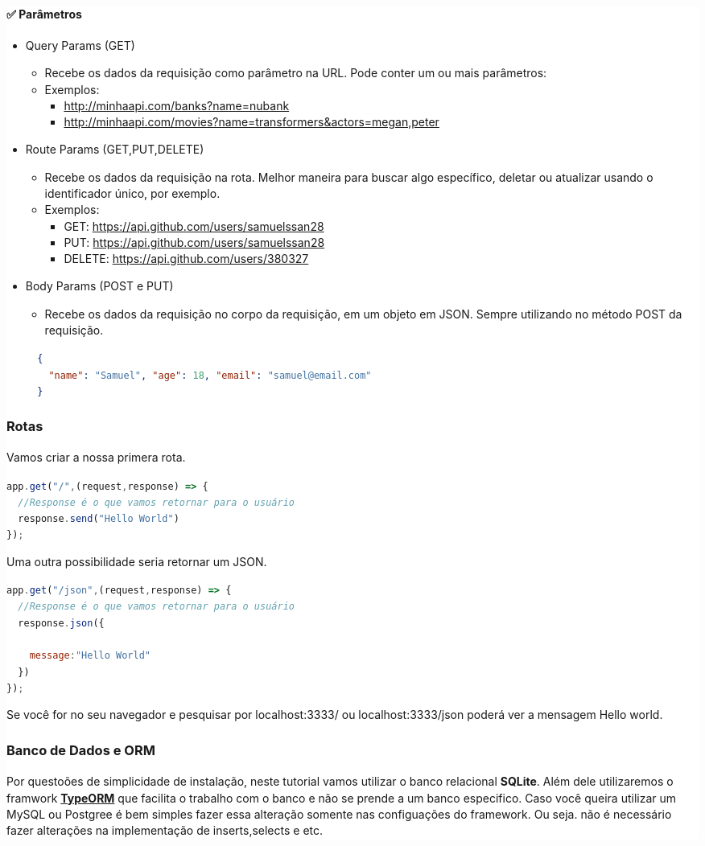 #### ✅ Parâmetros

- Query Params (GET)
  - Recebe os dados da requisição como parâmetro na URL. Pode conter um ou mais parâmetros:
  - Exemplos:
    - http://minhaapi.com/banks?name=nubank
    - http://minhaapi.com/movies?name=transformers&actors=megan,peter

- Route Params (GET,PUT,DELETE)
  - Recebe os dados da requisição na rota. Melhor maneira para buscar algo específico, deletar ou atualizar usando o identificador único, por exemplo.
  - Exemplos:
    - GET: https://api.github.com/users/samuelssan28
    - PUT: https://api.github.com/users/samuelssan28
    - DELETE: https://api.github.com/users/380327

- Body Params (POST e PUT)
  - Recebe os dados da requisição no corpo da requisição, em um objeto em JSON. Sempre utilizando no método POST da requisição.
  ```json 
    { 
      "name": "Samuel", "age": 18, "email": "samuel@email.com"
    }
  ```

### Rotas

Vamos criar a nossa primera rota.

```js 
app.get("/",(request,response) => {
  //Response é o que vamos retornar para o usuário
  response.send("Hello World")
});

```

Uma outra possibilidade seria retornar um JSON.

```js 
app.get("/json",(request,response) => {
  //Response é o que vamos retornar para o usuário
  response.json({
    
    message:"Hello World"
  })
});
```

Se você for no seu navegador e pesquisar por localhost:3333/ ou localhost:3333/json poderá ver a mensagem Hello world. 


### Banco de Dados e ORM

Por questoões de simplicidade de instalação, neste tutorial vamos utilizar o banco relacional **SQLite**. Além dele utilizaremos o framwork [**TypeORM**]() que facilita o trabalho com o banco e não se prende a um banco especifico. Caso você queira utilizar um MySQL ou Postgree é bem simples fazer essa alteração somente nas configuações do framework. Ou seja. não é necessário fazer alterações na implementação de inserts,selects e etc.
